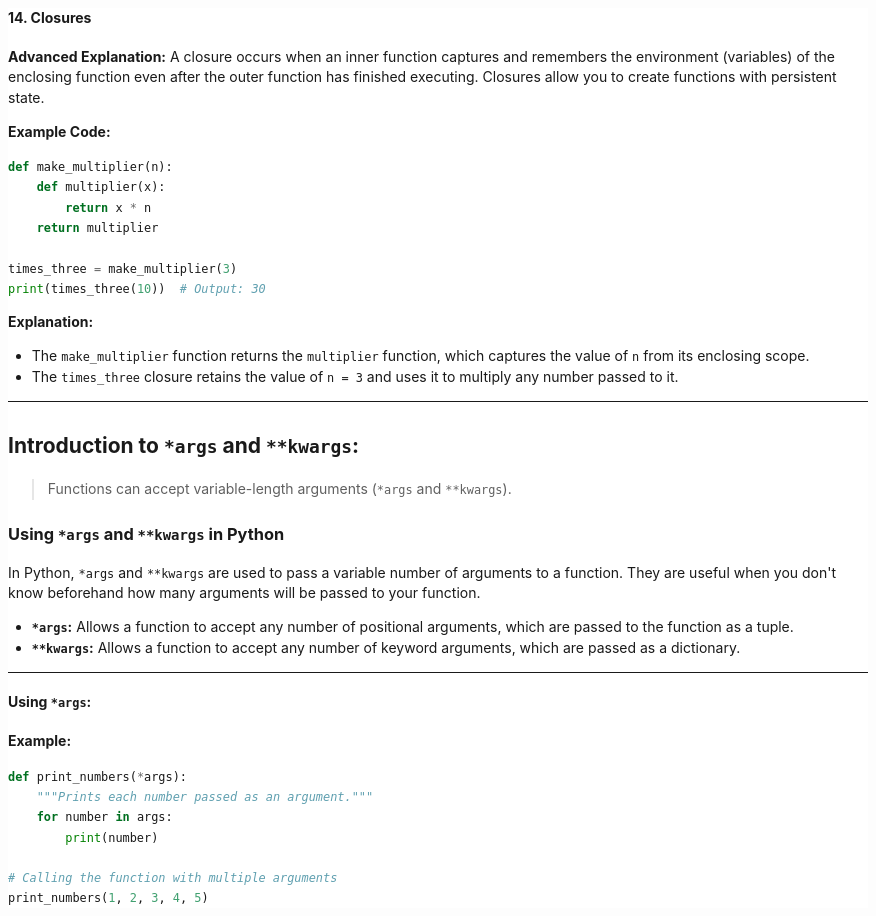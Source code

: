 
#### **14. Closures**

**Advanced Explanation:**
A closure occurs when an inner function captures and remembers the environment (variables) of the enclosing function even after the outer function has finished executing. Closures allow you to create functions with persistent state.

**Example Code:**

```python
def make_multiplier(n):
    def multiplier(x):
        return x * n
    return multiplier

times_three = make_multiplier(3)
print(times_three(10))  # Output: 30
```

**Explanation:**
- The `make_multiplier` function returns the `multiplier` function, which captures the value of `n` from its enclosing scope.
- The `times_three` closure retains the value of `n = 3` and uses it to multiply any number passed to it.

---

## **Introduction to `*args` and `**kwargs`:**

> Functions can accept  variable-length arguments (`*args` and `**kwargs`).

### **Using `*args` and `**kwargs` in Python**



In Python, `*args` and `**kwargs` are used to pass a variable number of arguments to a function. They are useful when you don't know beforehand how many arguments will be passed to your function.

- **`*args`:** Allows a function to accept any number of positional arguments, which are passed to the function as a tuple.
- **`**kwargs`:** Allows a function to accept any number of keyword arguments, which are passed as a dictionary.

---

#### **Using `*args`:**

**Example:**

```python
def print_numbers(*args):
    """Prints each number passed as an argument."""
    for number in args:
        print(number)

# Calling the function with multiple arguments
print_numbers(1, 2, 3, 4, 5)
```
